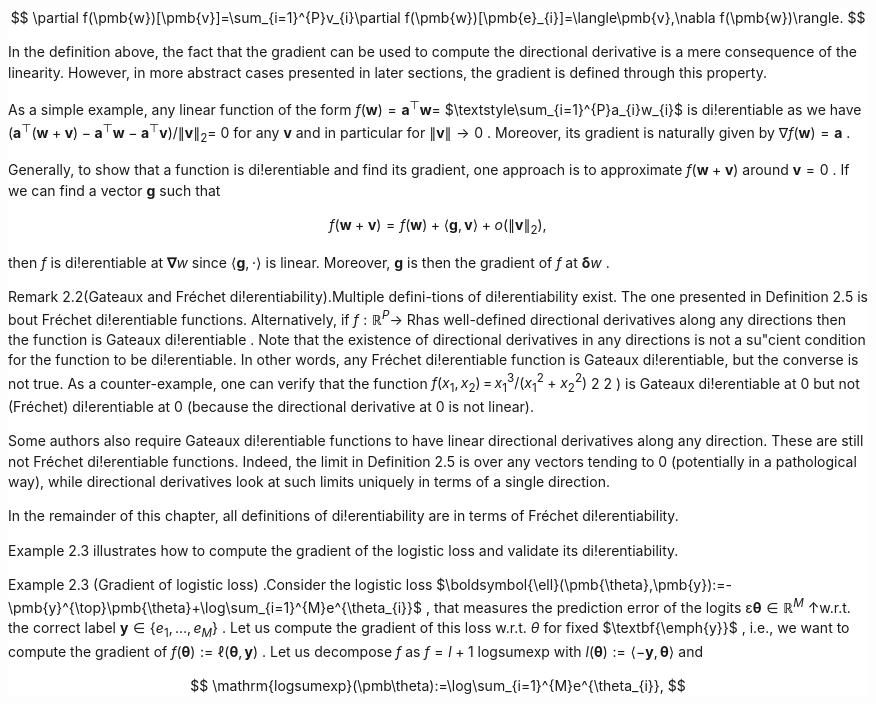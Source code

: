 $$
\partial f(\pmb{w})[\pmb{v}]=\sum_{i=1}^{P}v_{i}\partial f(\pmb{w})[\pmb{e}_{i}]=\langle\pmb{v},\nabla f(\pmb{w})\rangle.
$$  

In the definition above, the fact that the gradient can be used to compute the directional derivative is a mere consequence of the linearity. However, in more abstract cases presented in later sections, the gradient is defined through this property.  

As a simple example, any linear function of the form $f(\pmb{w})=\pmb{a}^{\top}\pmb{w}=$ $\textstyle\sum_{i=1}^{P}a_{i}w_{i}$ is di!erentiable as we have $(\pmb{a}^{\top}(\pmb{w}+\pmb{v})-\pmb{a}^{\top}\pmb{w}-\pmb{a}^{\top}\pmb{v})/\|\pmb{v}\|_{2}=$ 0 for any $\pmb{v}$ and in particular for $\|\pmb{v}\|\rightarrow0$ . Moreover, its gradient is naturally given by $\nabla f(\pmb{w})=\pmb{a}$ .  

Generally, to show that a function is di!erentiable and find its gradient, one approach is to approximate $f(\boldsymbol{w}+\boldsymbol{v})$ around $\pmb{v}=0$ . If we can find a vector $\pmb{g}$ such that  

$$
f(\boldsymbol{w}+\boldsymbol{v})=f(\boldsymbol{w})+\langle\boldsymbol{g},\boldsymbol{v}\rangle+o(\|\boldsymbol{v}\|_{2}),
$$  

then $f$ is di!erentiable at $\mathbf{\nabla}w$ since $\langle\pmb{g},\cdot\rangle$ is linear. Moreover, $\pmb{g}$ is then the gradient of $f$ at $\mathbf{\delta}w$ .  

Remark 2.2(Gateaux and Fréchet di!erentiability).Multiple defini-tions of di!erentiability exist. The one presented in Definition 2.5 is bout Fréchet di!erentiable functions. Alternatively, if $f:\mathbb{R}^{P}\rightarrow$ Rhas well-defined directional derivatives along any directions then the function is Gateaux di!erentiable . Note that the existence of directional derivatives in any directions is not a su"cient condition for the function to be di!erentiable. In other words, any Fréchet di!erentiable function is Gateaux di!erentiable, but the converse is not true. As a counter-example, one can verify that the function $f(x_{1},x_{2})\,=\,x_{1}^{3}/(x_{1}^{2}+x_{2}^{2})$ 2 2 ) is Gateaux di!erentiable at 0 but not (Fréchet) di!erentiable at 0 (because the directional derivative at 0 is not linear).  

Some authors also require Gateaux di!erentiable functions to have linear directional derivatives along any direction. These are still not Fréchet di!erentiable functions. Indeed, the limit in Definition 2.5 is over any vectors tending to 0 (potentially in a pathological way), while directional derivatives look at such limits uniquely in terms of a single direction.  

In the remainder of this chapter, all definitions of di!erentiability are in terms of Fréchet di!erentiability.  

Example 2.3 illustrates how to compute the gradient of the logistic loss and validate its di!erentiability.  

Example 2.3 (Gradient of logistic loss) .Consider the logistic loss $\boldsymbol{\ell}(\pmb{\theta},\pmb{y}):=-\pmb{y}^{\top}\pmb{\theta}+\log\sum_{i=1}^{M}e^{\theta_{i}}$ , that measures the prediction error of the logits ε$\pmb{\theta}\in\mathbb{R}^{M}$ ↑w.r.t. the correct label $\pmb{y}\in\{e_{1},\dots,e_{M}\}$ . Let us compute the gradient of this loss w.r.t. $\theta$ for fixed $\textbf{\emph{y}}$ , i.e., we want to compute the gradient of $f(\pmb\theta):=\ell(\pmb\theta,\pmb y)$ . Let us decompose $f$ as $f=l+1$ logsumexp with $l(\pmb\theta):=\langle-\pmb y,\pmb\theta\rangle$ and  

$$
\mathrm{logsumexp}(\pmb\theta):=\log\sum_{i=1}^{M}e^{\theta_{i}},
$$  

